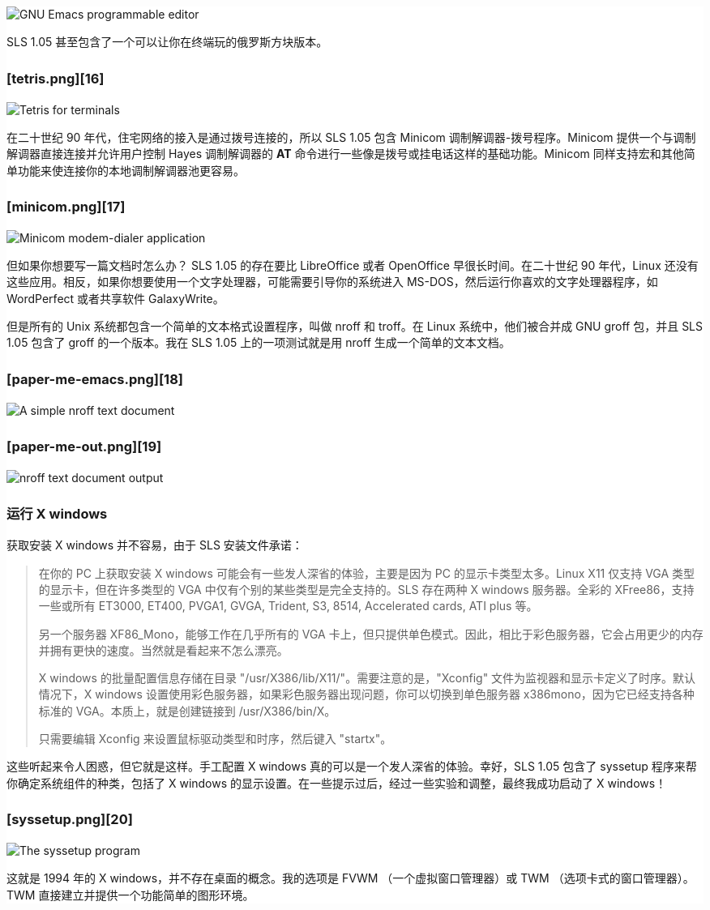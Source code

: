 ![GNU Emacs programmable editor](https://opensource.com/sites/default/files/u128651/emacs19.png "GNU Emacs programmable editor")

SLS 1.05 甚至包含了一个可以让你在终端玩的俄罗斯方块版本。

### [tetris.png][16]

![Tetris for terminals](https://opensource.com/sites/default/files/u128651/tetris.png "Tetris for terminals")

在二十世纪 90 年代，住宅网络的接入是通过拨号连接的，所以 SLS 1.05 包含 Minicom 调制解调器-拨号程序。Minicom 提供一个与调制解调器直接连接并允许用户控制 Hayes 调制解调器的 **AT** 命令进行一些像是拨号或挂电话这样的基础功能。Minicom 同样支持宏和其他简单功能来使连接你的本地调制解调器池更容易。

### [minicom.png][17]

![Minicom modem-dialer application](https://opensource.com/sites/default/files/u128651/minicom.png "Minicom modem-dialer application")

但如果你想要写一篇文档时怎么办？ SLS 1.05 的存在要比 LibreOffice 或者 OpenOffice 早很长时间。在二十世纪 90 年代，Linux 还没有这些应用。相反，如果你想要使用一个文字处理器，可能需要引导你的系统进入 MS-DOS，然后运行你喜欢的文字处理器程序，如 WordPerfect 或者共享软件 GalaxyWrite。

但是所有的 Unix 系统都包含一个简单的文本格式设置程序，叫做 nroff 和 troff。在 Linux 系统中，他们被合并成 GNU groff 包，并且 SLS 1.05 包含了 groff 的一个版本。我在 SLS 1.05 上的一项测试就是用 nroff 生成一个简单的文本文档。

### [paper-me-emacs.png][18]

![A simple nroff text document](https://opensource.com/sites/default/files/u128651/paper-me-emacs.png "A simple nroff text document")

### [paper-me-out.png][19]

![nroff text document output](https://opensource.com/sites/default/files/u128651/paper-me-out.png "nroff text document output")

### 运行 X windows

获取安装 X windows 并不容易，由于 SLS 安装文件承诺：

> 在你的 PC 上获取安装 X windows 可能会有一些发人深省的体验，主要是因为 PC 的显示卡类型太多。Linux X11 仅支持 VGA 类型的显示卡，但在许多类型的 VGA 中仅有个别的某些类型是完全支持的。SLS 存在两种 X windows 服务器。全彩的 XFree86，支持一些或所有 ET3000, ET400, PVGA1, GVGA, Trident, S3, 8514, Accelerated cards, ATI plus 等。
> 
> 另一个服务器 XF86_Mono，能够工作在几乎所有的 VGA 卡上，但只提供单色模式。因此，相比于彩色服务器，它会占用更少的内存并拥有更快的速度。当然就是看起来不怎么漂亮。
> 
> X windows 的批量配置信息存储在目录 "/usr/X386/lib/X11/"。需要注意的是，"Xconfig" 文件为监视器和显示卡定义了时序。默认情况下，X windows 设置使用彩色服务器，如果彩色服务器出现问题，你可以切换到单色服务器 x386mono，因为它已经支持各种标准的 VGA。本质上，就是创建链接到 /usr/X386/bin/X。
> 
> 只需要编辑 Xconfig 来设置鼠标驱动类型和时序，然后键入 "startx"。

这些听起来令人困惑，但它就是这样。手工配置 X windows 真的可以是一个发人深省的体验。幸好，SLS 1.05 包含了 syssetup 程序来帮你确定系统组件的种类，包括了 X windows 的显示设置。在一些提示过后，经过一些实验和调整，最终我成功启动了 X windows！

### [syssetup.png][20]

![The syssetup program](https://opensource.com/sites/default/files/u128651/syssetup.png "The syssetup program")

这就是 1994 年的 X windows，并不存在桌面的概念。我的选项是 FVWM （一个虚拟窗口管理器）或 TWM （选项卡式的窗口管理器）。TWM 直接建立并提供一个功能简单的图形环境。
